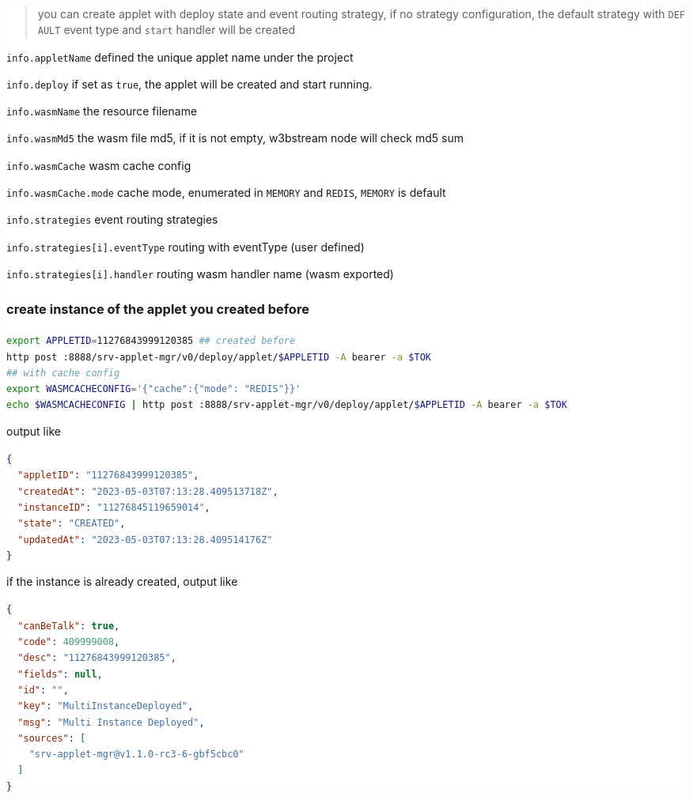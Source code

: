 > you can create applet with deploy state and event routing strategy, if no
> strategy configuration, the default
> strategy with `DEFAULT` event type and `start` handler will be created

`info.appletName` defined the unique applet name under the project

`info.deploy` if set as `true`, the applet will be created and start running.

`info.wasmName` the resource filename

`info.wasmMd5` the wasm file md5, if it is not empty, w3bstream node will check
md5 sum

`info.wasmCache` wasm cache config

`info.wasmCache.mode` cache mode, enumerated in `MEMORY` and `REDIS`, `MEMORY`
is default

`info.strategies` event routing strategies

`info.strategies[i].eventType` routing with eventType (user defined)

`info.strategies[i].handler` routing wasm handler name (wasm exported)

### create instance of the applet you created before

```sh
export APPLETID=11276843999120385 ## created before
http post :8888/srv-applet-mgr/v0/deploy/applet/$APPLETID -A bearer -a $TOK
## with cache config
export WASMCACHECONFIG='{"cache":{"mode": "REDIS"}}'
echo $WASMCACHECONFIG | http post :8888/srv-applet-mgr/v0/deploy/applet/$APPLETID -A bearer -a $TOK
```

output like

```json
{
  "appletID": "11276843999120385",
  "createdAt": "2023-05-03T07:13:28.409513718Z",
  "instanceID": "11276845119659014",
  "state": "CREATED",
  "updatedAt": "2023-05-03T07:13:28.409514176Z"
}
```

if the instance is already created, output like

```json
{
  "canBeTalk": true,
  "code": 409999008,
  "desc": "11276843999120385",
  "fields": null,
  "id": "",
  "key": "MultiInstanceDeployed",
  "msg": "Multi Instance Deployed",
  "sources": [
    "srv-applet-mgr@v1.1.0-rc3-6-gbf5cbc0"
  ]
}
```
